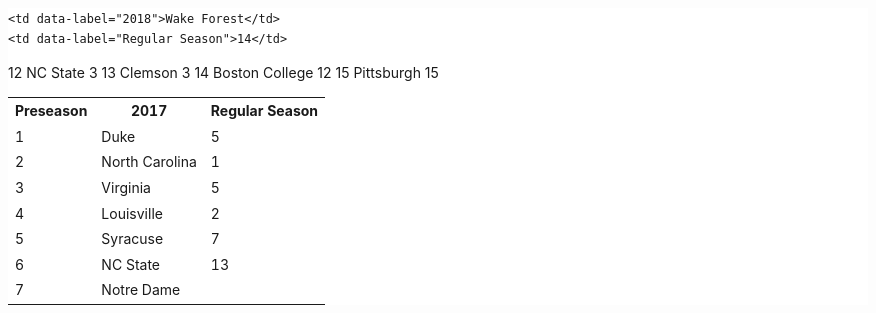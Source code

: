     <td data-label="2018">Wake Forest</td>
    <td data-label="Regular Season">14</td>
  </tr>
  <tr>
    <td data-label="Preseason">12</td>
    <td data-label="2018">NC State</td>
    <td data-label="Regular Season">3</td>
  </tr>
  <tr>
    <td data-label="Preseason">13</td>
    <td data-label="2018">Clemson</td>
    <td data-label="Regular Season">3</td>
  </tr>
  <tr>
    <td data-label="Preseason">14</td>
    <td data-label="2018">Boston College</td>
    <td data-label="Regular Season">12</td>
  </tr>
  <tr>
    <td data-label="Preseason">15</td>
    <td data-label="2018">Pittsburgh</td>
    <td data-label="Regular Season">15</td>
  </tr>
  </table>
    </br>
<table>
  <tr>
    <th scope="col">Preseason</th>
    <th scope="col">2017</th>
    <th scope="col">Regular Season</th>
  </tr>
  <tr>
    <td data-label="Preseason">1</td>
    <td data-label="2017">Duke</td>
    <td data-label="Regular Season">5</td>
  </tr>
  <tr>
    <td data-label="Preseason">2</td>
    <td data-label="2017">North Carolina</td>
    <td data-label="Regular Season">1</td>
  </tr>
  <tr>
    <td data-label="Preseason">3</td>
    <td data-label="2017">Virginia</td>
    <td data-label="Regular Season">5</td>
  </tr>
  <tr>
    <td data-label="Preseason">4</td>
    <td data-label="2017">Louisville</td>
    <td data-label="Regular Season">2</td>
  </tr>
  <tr>
    <td data-label="Preseason">5</td>
    <td data-label="2017">Syracuse</td>
    <td data-label="Regular Season">7</td>
  </tr>
  <tr>
    <td data-label="Preseason">6</td>
    <td data-label="2017">NC State</td>
    <td data-label="Regular Season">13</td>
  </tr>
  <tr>
    <td data-label="Preseason">7</td>
    <td data-label="2017">Notre Dame</td>